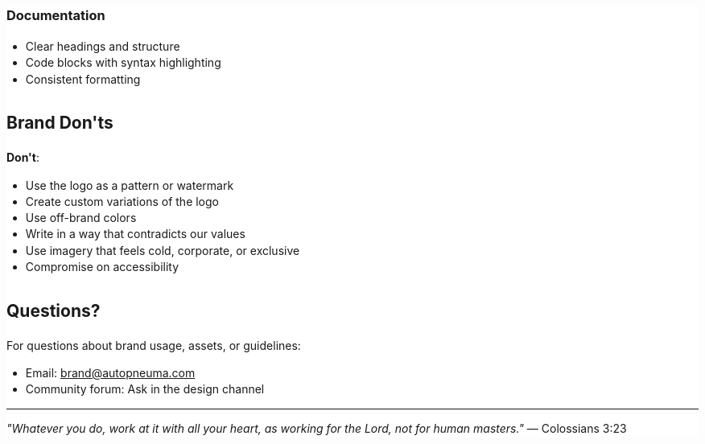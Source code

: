 ### Documentation

- Clear headings and structure
- Code blocks with syntax highlighting
- Consistent formatting

## Brand Don'ts

**Don't**:
- Use the logo as a pattern or watermark
- Create custom variations of the logo
- Use off-brand colors
- Write in a way that contradicts our values
- Use imagery that feels cold, corporate, or exclusive
- Compromise on accessibility

## Questions?

For questions about brand usage, assets, or guidelines:
- Email: brand@autopneuma.com
- Community forum: Ask in the design channel

---

*"Whatever you do, work at it with all your heart, as working for the Lord, not for human masters."* — Colossians 3:23

